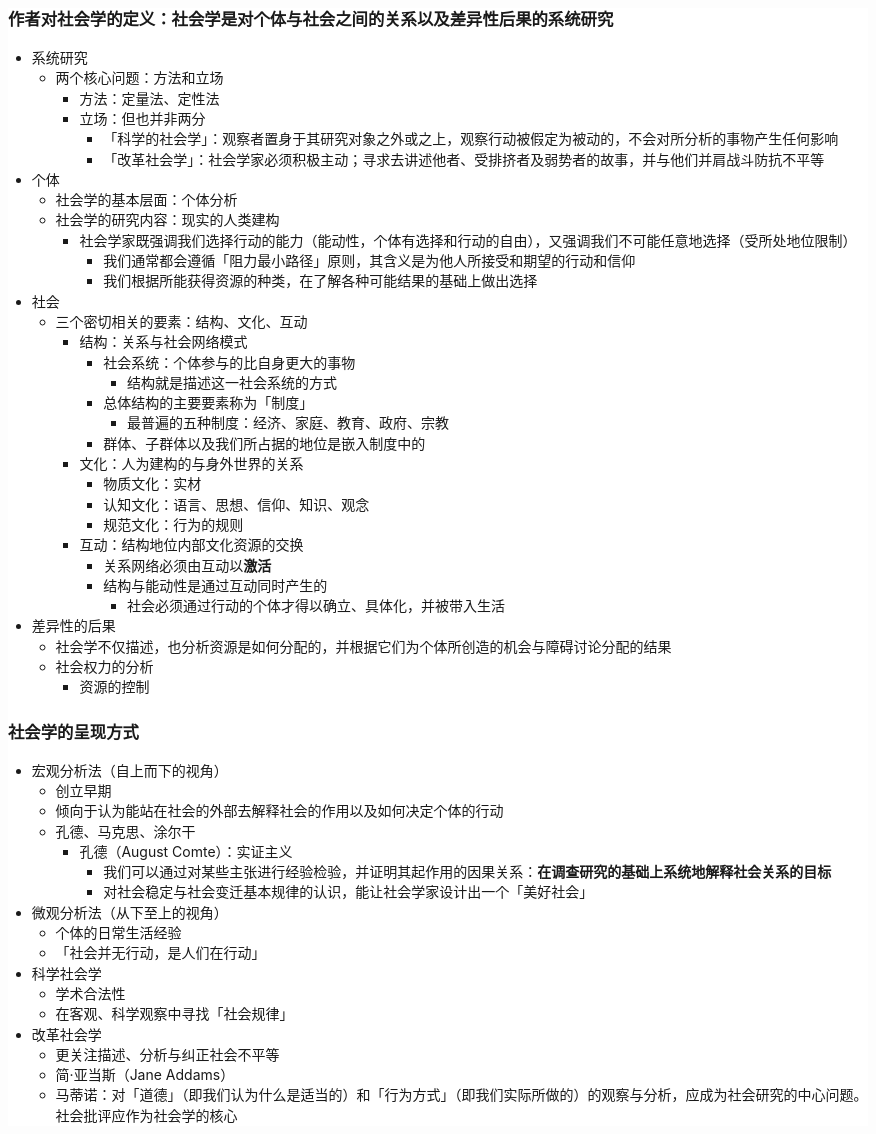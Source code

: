 ### 作者对社会学的定义：社会学是对个体与社会之间的关系以及差异性后果的系统研究

- 系统研究
  - 两个核心问题：方法和立场
    - 方法：定量法、定性法
    - 立场：但也并非两分
      - 「科学的社会学」：观察者置身于其研究对象之外或之上，观察行动被假定为被动的，不会对所分析的事物产生任何影响
      - 「改革社会学」：社会学家必须积极主动；寻求去讲述他者、受排挤者及弱势者的故事，并与他们并肩战斗防抗不平等
- 个体
  - 社会学的基本层面：个体分析
  - 社会学的研究内容：现实的人类建构
    - 社会学家既强调我们选择行动的能力（能动性，个体有选择和行动的自由），又强调我们不可能任意地选择（受所处地位限制）
      - 我们通常都会遵循「阻力最小路径」原则，其含义是为他人所接受和期望的行动和信仰
      - 我们根据所能获得资源的种类，在了解各种可能结果的基础上做出选择
- 社会
  - 三个密切相关的要素：结构、文化、互动
    - 结构：关系与社会网络模式
      - 社会系统：个体参与的比自身更大的事物
        - 结构就是描述这一社会系统的方式
      - 总体结构的主要要素称为「制度」
        - 最普遍的五种制度：经济、家庭、教育、政府、宗教
      - 群体、子群体以及我们所占据的地位是嵌入制度中的
    - 文化：人为建构的与身外世界的关系
      - 物质文化：实材
      - 认知文化：语言、思想、信仰、知识、观念
      - 规范文化：行为的规则
    - 互动：结构地位内部文化资源的交换
      - 关系网络必须由互动以**激活**
      - 结构与能动性是通过互动同时产生的
        - 社会必须通过行动的个体才得以确立、具体化，并被带入生活
- 差异性的后果
  - 社会学不仅描述，也分析资源是如何分配的，并根据它们为个体所创造的机会与障碍讨论分配的结果
  - 社会权力的分析
    - 资源的控制

### 社会学的呈现方式

- 宏观分析法（自上而下的视角）
  - 创立早期
  - 倾向于认为能站在社会的外部去解释社会的作用以及如何决定个体的行动
  - 孔德、马克思、涂尔干
    - 孔德（August Comte）：实证主义
      - 我们可以通过对某些主张进行经验检验，并证明其起作用的因果关系：**在调查研究的基础上系统地解释社会关系的目标**
      - 对社会稳定与社会变迁基本规律的认识，能让社会学家设计出一个「美好社会」
- 微观分析法（从下至上的视角）
  - 个体的日常生活经验
  - 「社会并无行动，是人们在行动」
- 科学社会学
  - 学术合法性
  - 在客观、科学观察中寻找「社会规律」
- 改革社会学
  - 更关注描述、分析与纠正社会不平等
  - 简·亚当斯（Jane Addams）
  - 马蒂诺：对「道德」（即我们认为什么是适当的）和「行为方式」（即我们实际所做的）的观察与分析，应成为社会研究的中心问题。社会批评应作为社会学的核心
